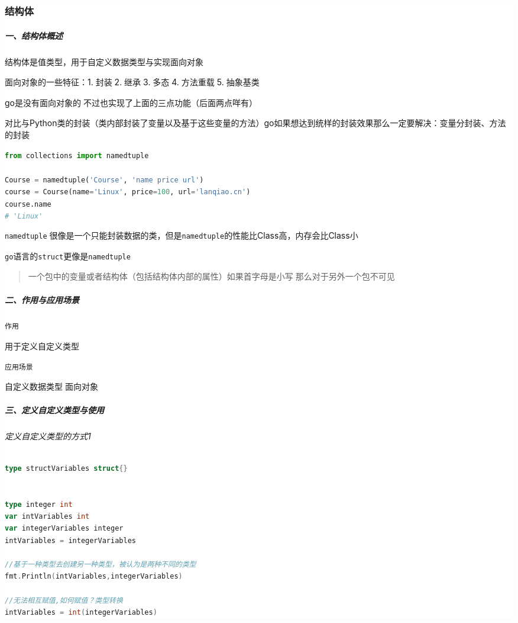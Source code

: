 ### 结构体

##### 一、结构体概述

结构体是值类型，用于自定义数据类型与实现面向对象

面向对象的一些特征：1. 封装 2. 继承 3. 多态 4. 方法重载 5. 抽象基类

go是没有面向对象的 不过也实现了上面的三点功能（后面两点咩有）

对比与Python类的封装（类内部封装了变量以及基于这些变量的方法）go如果想达到统样的封装效果那么一定要解决：变量分封装、方法的封装

```python
from collections import namedtuple

Course = namedtuple('Course', 'name price url')
course = Course(name='Linux', price=100, url='lanqiao.cn')
course.name
# 'Linux'
```

`namedtuple` 很像是一个只能封装数据的类，但是`namedtuple`的性能比Class高，内存会比Class小

`go`语言的`struct`更像是`namedtuple`

>一个包中的变量或者结构体（包括结构体内部的属性）如果首字母是小写 那么对于另外一个包不可见



##### 二、作用与应用场景

`作用`

用于定义自定义类型

`应用场景`

自定义数据类型
面向对象

##### 三、定义自定义类型与使用

###### 定义自定义类型的方式1

```go 
type structVariables struct{}


type integer int
var intVariables int
var integerVariables integer
intVariables = integerVariables

//基于一种类型去创建另一种类型，被认为是两种不同的类型
fmt.Println(intVariables,integerVariables)

//无法相互赋值,如何赋值？类型转换
intVariables = int(integerVariables)
```
